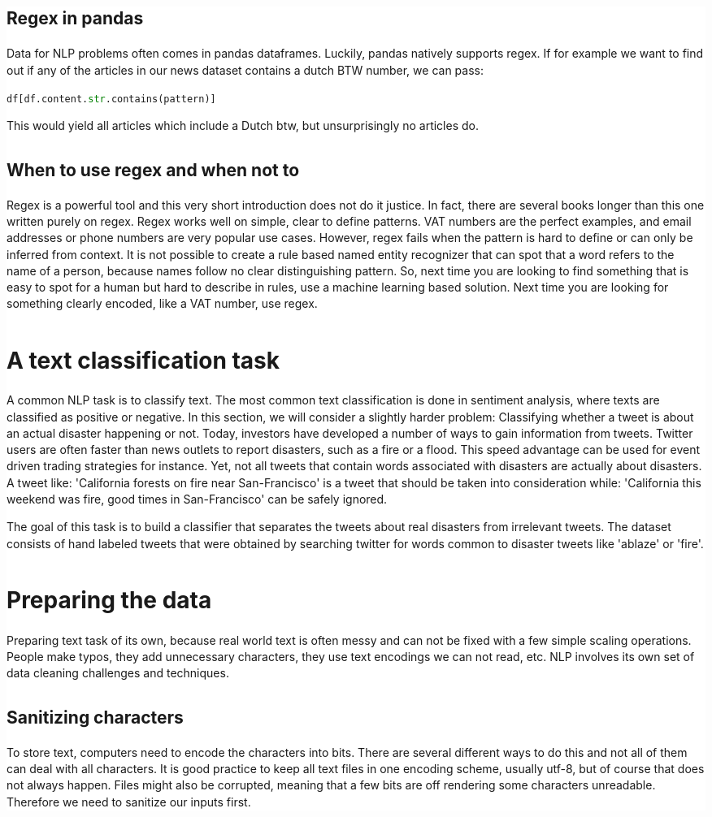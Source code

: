 ## Regex in pandas
Data for NLP problems often comes in pandas dataframes. Luckily, pandas natively supports regex. If for example we want to find out if any of the articles in our news dataset contains a dutch BTW number, we can pass:

```Python 
df[df.content.str.contains(pattern)]
```
This would yield all articles which include a Dutch btw, but unsurprisingly no articles do.

## When to use regex and when not to
Regex is a powerful tool and this very short introduction does not do it justice. In fact, there are several books longer than this one written purely on regex. Regex works well on simple, clear to define patterns. VAT numbers are the perfect examples, and email addresses or phone numbers are very popular use cases. However, regex fails when the pattern is hard to define or can only be inferred from context. It is not possible to create a rule based named entity recognizer that can spot that a word refers to the name of a person, because names follow no clear distinguishing pattern. So, next time you are looking to find something that is easy to spot for a human but hard to describe in rules, use a machine learning based solution. Next time you are looking for something clearly encoded, like a VAT number, use regex.

# A text classification task

A common NLP task is to classify text. The most common text classification is done in sentiment analysis, where texts are classified as positive or negative. In this section, we will consider a slightly harder problem: Classifying whether a tweet is about an actual disaster happening or not. Today, investors have developed a number of ways to gain information from tweets. Twitter users are often faster than news outlets to report disasters, such as a fire or a flood. This speed advantage can be used for event driven trading strategies for instance. Yet, not all tweets that contain words associated with disasters are actually about disasters. A tweet like: 'California forests on fire near San-Francisco' is a tweet that should be taken into consideration while: 'California this weekend was fire, good times in San-Francisco' can be safely ignored. 

The goal of this task is to build a classifier that separates the tweets about real disasters from irrelevant tweets. The dataset consists of hand labeled tweets that were obtained by searching twitter for words common to disaster tweets like 'ablaze' or 'fire'.

# Preparing the data

Preparing text task of its own, because real world text is often messy and can not be fixed with a few simple scaling operations. People make typos, they add unnecessary characters, they use text encodings we can not read, etc. NLP involves its own set of data cleaning challenges and techniques. 

## Sanitizing characters 
To store text, computers need to encode the characters into bits. There are several different ways to do this and not all of them can deal with all characters. It is good practice to keep all text files in one encoding scheme, usually utf-8, but of course that does not always happen. Files might also be corrupted, meaning that a few bits are off rendering some characters unreadable. Therefore we need to sanitize our inputs first.
